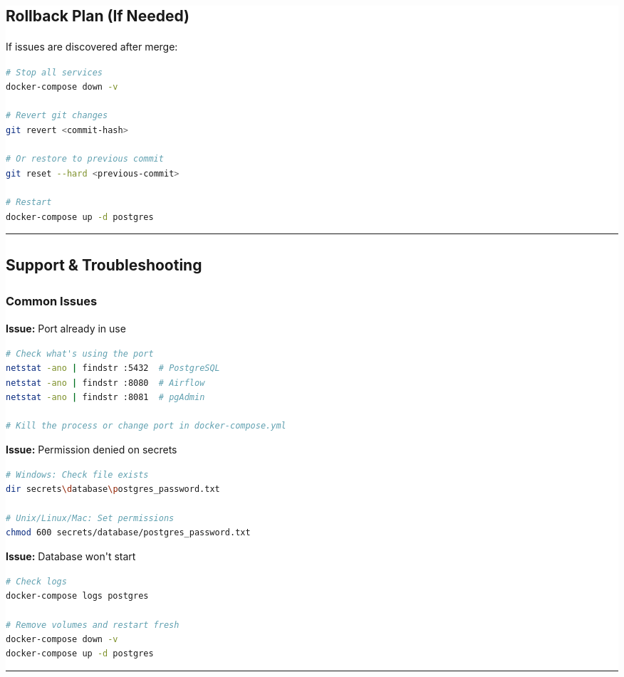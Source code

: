 ## Rollback Plan (If Needed)

If issues are discovered after merge:

```bash
# Stop all services
docker-compose down -v

# Revert git changes
git revert <commit-hash>

# Or restore to previous commit
git reset --hard <previous-commit>

# Restart
docker-compose up -d postgres
```

---

## Support & Troubleshooting

### Common Issues

**Issue:** Port already in use
```bash
# Check what's using the port
netstat -ano | findstr :5432  # PostgreSQL
netstat -ano | findstr :8080  # Airflow
netstat -ano | findstr :8081  # pgAdmin

# Kill the process or change port in docker-compose.yml
```

**Issue:** Permission denied on secrets
```bash
# Windows: Check file exists
dir secrets\database\postgres_password.txt

# Unix/Linux/Mac: Set permissions
chmod 600 secrets/database/postgres_password.txt
```

**Issue:** Database won't start
```bash
# Check logs
docker-compose logs postgres

# Remove volumes and restart fresh
docker-compose down -v
docker-compose up -d postgres
```

---
